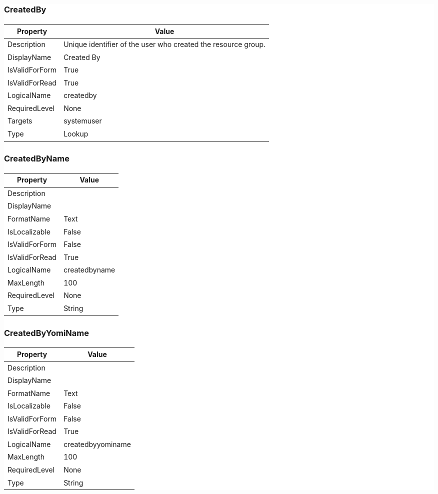
### <a name="BKMK_CreatedBy"></a> CreatedBy

|Property|Value|
|--------|-----|
|Description|Unique identifier of the user who created the resource group.|
|DisplayName|Created By|
|IsValidForForm|True|
|IsValidForRead|True|
|LogicalName|createdby|
|RequiredLevel|None|
|Targets|systemuser|
|Type|Lookup|


### <a name="BKMK_CreatedByName"></a> CreatedByName

|Property|Value|
|--------|-----|
|Description||
|DisplayName||
|FormatName|Text|
|IsLocalizable|False|
|IsValidForForm|False|
|IsValidForRead|True|
|LogicalName|createdbyname|
|MaxLength|100|
|RequiredLevel|None|
|Type|String|


### <a name="BKMK_CreatedByYomiName"></a> CreatedByYomiName

|Property|Value|
|--------|-----|
|Description||
|DisplayName||
|FormatName|Text|
|IsLocalizable|False|
|IsValidForForm|False|
|IsValidForRead|True|
|LogicalName|createdbyyominame|
|MaxLength|100|
|RequiredLevel|None|
|Type|String|
